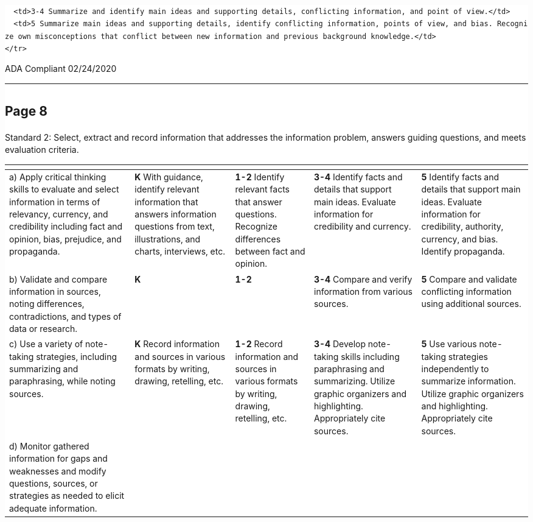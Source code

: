       <td>3-4 Summarize and identify main ideas and supporting details, conflicting information, and point of view.</td>
      <td>5 Summarize main ideas and supporting details, identify conflicting information, points of view, and bias. Recognize own misconceptions that conflict between new information and previous background knowledge.</td>
    </tr>
  </tbody>
</table>

<footer>ADA Compliant 02/24/2020</footer>

---


## Page 8

Standard 2: Select, extract and record information that addresses the information problem, answers guiding questions, and meets evaluation criteria.

<table>
<thead>
<tr>
<th></th>
<th></th>
<th></th>
<th></th>
<th></th>
</tr>
</thead>
<tbody>
<tr>
<td>a) Apply critical thinking skills to evaluate and select information in terms of relevancy, currency, and credibility including fact and opinion, bias, prejudice, and propaganda.</td>
<td><strong>K</strong> With guidance, identify relevant information that answers information questions from text, illustrations, and charts, interviews, etc.</td>
<td><strong>1-2</strong> Identify relevant facts that answer questions. Recognize differences between fact and opinion.</td>
<td><strong>3-4</strong> Identify facts and details that support main ideas. Evaluate information for credibility and currency.</td>
<td><strong>5</strong> Identify facts and details that support main ideas. Evaluate information for credibility, authority, currency, and bias. Identify propaganda.</td>
</tr>
<tr>
<td>b) Validate and compare information in sources, noting differences, contradictions, and types of data or research.</td>
<td><strong>K</strong></td>
<td><strong>1-2</strong></td>
<td><strong>3-4</strong> Compare and verify information from various sources.</td>
<td><strong>5</strong> Compare and validate conflicting information using additional sources.</td>
</tr>
<tr>
<td>c) Use a variety of note-taking strategies, including summarizing and paraphrasing, while noting sources.</td>
<td><strong>K</strong> Record information and sources in various formats by writing, drawing, retelling, etc.</td>
<td><strong>1-2</strong> Record information and sources in various formats by writing, drawing, retelling, etc.</td>
<td><strong>3-4</strong> Develop note-taking skills including paraphrasing and summarizing. Utilize graphic organizers and highlighting. Appropriately cite sources.</td>
<td><strong>5</strong> Use various note-taking strategies independently to summarize information. Utilize graphic organizers and highlighting. Appropriately cite sources.</td>
</tr>
<tr>
<td>d) Monitor gathered information for gaps and weaknesses and modify questions, sources, or strategies as needed to elicit adequate information.</td>